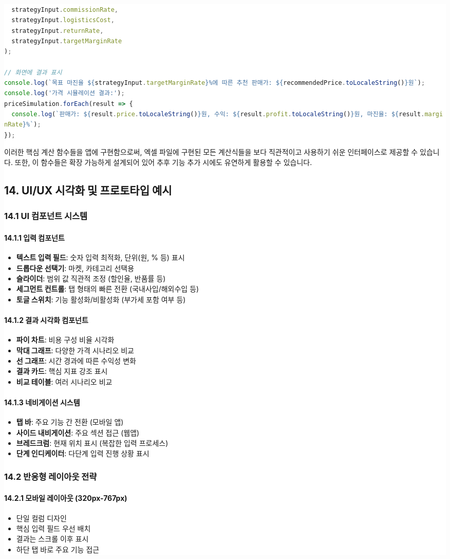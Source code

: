 ```javascript
  strategyInput.commissionRate,
  strategyInput.logisticsCost,
  strategyInput.returnRate,
  strategyInput.targetMarginRate
);

// 화면에 결과 표시
console.log(`목표 마진율 ${strategyInput.targetMarginRate}%에 따른 추천 판매가: ${recommendedPrice.toLocaleString()}원`);
console.log('가격 시뮬레이션 결과:');
priceSimulation.forEach(result => {
  console.log(`판매가: ${result.price.toLocaleString()}원, 수익: ${result.profit.toLocaleString()}원, 마진율: ${result.marginRate}%`);
});
```

이러한 핵심 계산 함수들을 앱에 구현함으로써, 엑셀 파일에 구현된 모든 계산식들을 보다 직관적이고 사용하기 쉬운 인터페이스로 제공할 수 있습니다. 또한, 이 함수들은 확장 가능하게 설계되어 있어 추후 기능 추가 시에도 유연하게 활용할 수 있습니다.

## 14. UI/UX 시각화 및 프로토타입 예시

### 14.1 UI 컴포넌트 시스템

#### 14.1.1 입력 컴포넌트
- **텍스트 입력 필드**: 숫자 입력 최적화, 단위(원, % 등) 표시
- **드롭다운 선택기**: 마켓, 카테고리 선택용
- **슬라이더**: 범위 값 직관적 조정 (할인율, 반품률 등)
- **세그먼트 컨트롤**: 탭 형태의 빠른 전환 (국내사입/해외수입 등)
- **토글 스위치**: 기능 활성화/비활성화 (부가세 포함 여부 등)

#### 14.1.2 결과 시각화 컴포넌트
- **파이 차트**: 비용 구성 비율 시각화
- **막대 그래프**: 다양한 가격 시나리오 비교
- **선 그래프**: 시간 경과에 따른 수익성 변화
- **결과 카드**: 핵심 지표 강조 표시
- **비교 테이블**: 여러 시나리오 비교

#### 14.1.3 네비게이션 시스템
- **탭 바**: 주요 기능 간 전환 (모바일 앱)
- **사이드 내비게이션**: 주요 섹션 접근 (웹앱)
- **브레드크럼**: 현재 위치 표시 (복잡한 입력 프로세스)
- **단계 인디케이터**: 다단계 입력 진행 상황 표시

### 14.2 반응형 레이아웃 전략

#### 14.2.1 모바일 레이아웃 (320px-767px)
- 단일 컬럼 디자인
- 핵심 입력 필드 우선 배치
- 결과는 스크롤 이후 표시
- 하단 탭 바로 주요 기능 접근
